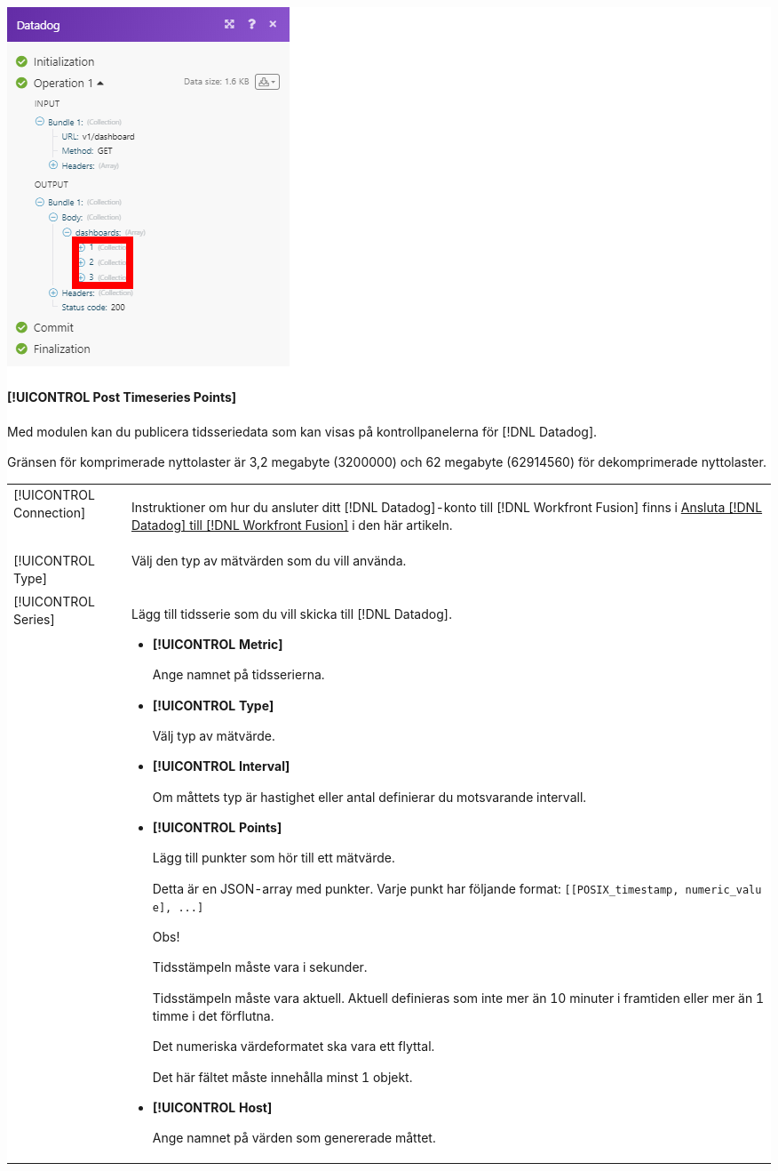 ![API-svar för datablad](/help/workfront-fusion/references/apps-and-modules/assets/datadog-api-response-example.png)

#### [!UICONTROL Post Timeseries Points]

Med modulen kan du publicera tidsseriedata som kan visas på kontrollpanelerna för [!DNL Datadog].

Gränsen för komprimerade nyttolaster är 3,2 megabyte (3200000) och 62 megabyte (62914560) för dekomprimerade nyttolaster.

<table style="table-layout:auto">
 <col> 
 <col> 
 <tbody> 
  <tr> 
   <td role="rowheader">[!UICONTROL Connection]</td> 
   <td> <p>Instruktioner om hur du ansluter ditt [!DNL Datadog]-konto till [!DNL Workfront Fusion] finns i <a href="#connect-datadog-to-workfront-fusion" class="MCXref xref">Ansluta [!DNL Datadog] till [!DNL Workfront Fusion]</a> i den här artikeln.</p> </td> 
  </tr> 
  <tr> 
   <td role="rowheader">[!UICONTROL Type]</td> 
   <td> Välj den typ av mätvärden som du vill använda. </td> 
  </tr> 
  <tr> 
   <td role="rowheader">[!UICONTROL Series]</td> 
   <td> <p>Lägg till tidsserie som du vill skicka till [!DNL Datadog].</p> 
    <ul> 
     <li> <p><strong>[!UICONTROL Metric]</strong> </p> <p>Ange namnet på tidsserierna.</p> </li> 
     <li> <p><strong>[!UICONTROL Type]</strong> </p> <p>Välj typ av mätvärde.</p> </li> 
     <li> <p><strong>[!UICONTROL Interval]</strong> </p> <p> Om måttets typ är hastighet eller antal definierar du motsvarande intervall.</p> </li> 
     <li> <p><strong>[!UICONTROL Points]</strong> </p> <p>Lägg till punkter som hör till ett mätvärde.</p> <p>Detta är en JSON-array med punkter. Varje punkt har följande format: <code>[[POSIX_timestamp, numeric_value], ...] </code></p> <p>Obs!  <p>Tidsstämpeln måste vara i sekunder.</p> <p>Tidsstämpeln måste vara aktuell. Aktuell definieras som inte mer än 10 minuter i framtiden eller mer än 1 timme i det förflutna.</p> <p> Det numeriska värdeformatet ska vara ett flyttal.</p> </p> <p>Det här fältet måste innehålla minst 1 objekt.</p> </li> 
     <li> <p><strong>[!UICONTROL Host]</strong> </p> <p>Ange namnet på värden som genererade måttet.</p> </li> 
    </ul> </td> 
  </tr> 
 </tbody> 
</table>
